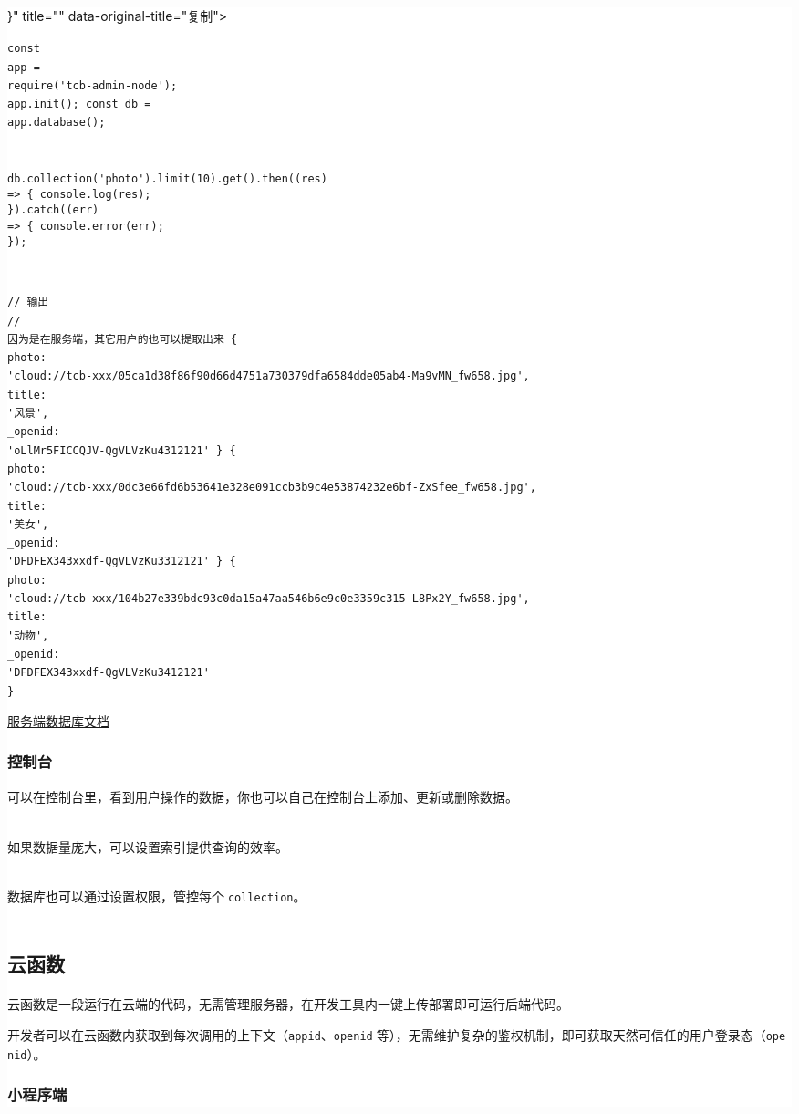 }" title="" data-original-title="&#x590D;&#x5236;"></span> <span type="button" class="saveToNote code-tool" data-toggle="tooltip" data-placement="top" title="" data-original-title="&#x653E;&#x8FDB;&#x7B14;&#x8BB0;"></span></div></div><pre class="javascript hljs"><code class="javascript"><span class="hljs-keyword">const</span> app = <span class="hljs-built_in">require</span>(<span class="hljs-string">&apos;tcb-admin-node&apos;</span>);
app.init();
<span class="hljs-keyword">const</span> db = app.database();

db.collection(<span class="hljs-string">&apos;photo&apos;</span>).limit(<span class="hljs-number">10</span>).get().then(<span class="hljs-function">(<span class="hljs-params">res</span>) =&gt;</span> {
    <span class="hljs-built_in">console</span>.log(res);
}).catch(<span class="hljs-function">(<span class="hljs-params">err</span>) =&gt;</span> {
    <span class="hljs-built_in">console</span>.error(err);
});

<span class="hljs-comment">// &#x8F93;&#x51FA;</span>
<span class="hljs-comment">// &#x56E0;&#x4E3A;&#x662F;&#x5728;&#x670D;&#x52A1;&#x7AEF;&#xFF0C;&#x5176;&#x5B83;&#x7528;&#x6237;&#x7684;&#x4E5F;&#x53EF;&#x4EE5;&#x63D0;&#x53D6;&#x51FA;&#x6765;</span>
{
    <span class="hljs-attr">photo</span>: <span class="hljs-string">&apos;cloud://tcb-xxx/05ca1d38f86f90d66d4751a730379dfa6584dde05ab4-Ma9vMN_fw658.jpg&apos;</span>,
    <span class="hljs-attr">title</span>: <span class="hljs-string">&apos;&#x98CE;&#x666F;&apos;</span>,
    <span class="hljs-attr">_openid</span>: <span class="hljs-string">&apos;oLlMr5FICCQJV-QgVLVzKu4312121&apos;</span>
}
{
    <span class="hljs-attr">photo</span>: <span class="hljs-string">&apos;cloud://tcb-xxx/0dc3e66fd6b53641e328e091ccb3b9c4e53874232e6bf-ZxSfee_fw658.jpg&apos;</span>,
    <span class="hljs-attr">title</span>: <span class="hljs-string">&apos;&#x7F8E;&#x5973;&apos;</span>,
    <span class="hljs-attr">_openid</span>: <span class="hljs-string">&apos;DFDFEX343xxdf-QgVLVzKu3312121&apos;</span>
}
{
    <span class="hljs-attr">photo</span>: <span class="hljs-string">&apos;cloud://tcb-xxx/104b27e339bdc93c0da15a47aa546b6e9c0e3359c315-L8Px2Y_fw658.jpg&apos;</span>,
    <span class="hljs-attr">title</span>: <span class="hljs-string">&apos;&#x52A8;&#x7269;&apos;</span>,
    <span class="hljs-attr">_openid</span>: <span class="hljs-string">&apos;DFDFEX343xxdf-QgVLVzKu3412121&apos;</span>
}</code></pre><p><a href="https://cloud.tencent.com/document/product/876/18441" rel="nofollow noreferrer" target="_blank">&#x670D;&#x52A1;&#x7AEF;&#x6570;&#x636E;&#x5E93;&#x6587;&#x6863;</a></p><h3 id="articleHeader12">&#x63A7;&#x5236;&#x53F0;</h3><p>&#x53EF;&#x4EE5;&#x5728;&#x63A7;&#x5236;&#x53F0;&#x91CC;&#xFF0C;&#x770B;&#x5230;&#x7528;&#x6237;&#x64CD;&#x4F5C;&#x7684;&#x6570;&#x636E;&#xFF0C;&#x4F60;&#x4E5F;&#x53EF;&#x4EE5;&#x81EA;&#x5DF1;&#x5728;&#x63A7;&#x5236;&#x53F0;&#x4E0A;&#x6DFB;&#x52A0;&#x3001;&#x66F4;&#x65B0;&#x6216;&#x5220;&#x9664;&#x6570;&#x636E;&#x3002;<br><span class="img-wrap"><img data-src="https://user-gold-cdn.xitu.io/2018/9/18/165ebe0b02e9b558?w=2400&amp;h=1450&amp;f=png&amp;s=240118" src="https://static.alili.techhttps://user-gold-cdn.xitu.io/2018/9/18/165ebe0b02e9b558?w=2400&amp;h=1450&amp;f=png&amp;s=240118" alt="" title="" style="cursor:pointer"></span></p><p>&#x5982;&#x679C;&#x6570;&#x636E;&#x91CF;&#x5E9E;&#x5927;&#xFF0C;&#x53EF;&#x4EE5;&#x8BBE;&#x7F6E;&#x7D22;&#x5F15;&#x63D0;&#x4F9B;&#x67E5;&#x8BE2;&#x7684;&#x6548;&#x7387;&#x3002;<br><span class="img-wrap"><img data-src="https://user-gold-cdn.xitu.io/2018/9/18/165ebe0b1c3074a9?w=2400&amp;h=1450&amp;f=png&amp;s=167375" src="https://static.alili.techhttps://user-gold-cdn.xitu.io/2018/9/18/165ebe0b1c3074a9?w=2400&amp;h=1450&amp;f=png&amp;s=167375" alt="" title="" style="cursor:pointer"></span></p><p>&#x6570;&#x636E;&#x5E93;&#x4E5F;&#x53EF;&#x4EE5;&#x901A;&#x8FC7;&#x8BBE;&#x7F6E;&#x6743;&#x9650;&#xFF0C;&#x7BA1;&#x63A7;&#x6BCF;&#x4E2A; <code>collection</code>&#x3002;<br><span class="img-wrap"><img data-src="https://user-gold-cdn.xitu.io/2018/9/18/165ebe0b41a7751c?w=2400&amp;h=1450&amp;f=png&amp;s=230809" src="https://static.alili.techhttps://user-gold-cdn.xitu.io/2018/9/18/165ebe0b41a7751c?w=2400&amp;h=1450&amp;f=png&amp;s=230809" alt="" title="" style="cursor:pointer;display:inline"></span></p><h2 id="articleHeader13">&#x4E91;&#x51FD;&#x6570;</h2><p>&#x4E91;&#x51FD;&#x6570;&#x662F;&#x4E00;&#x6BB5;&#x8FD0;&#x884C;&#x5728;&#x4E91;&#x7AEF;&#x7684;&#x4EE3;&#x7801;&#xFF0C;&#x65E0;&#x9700;&#x7BA1;&#x7406;&#x670D;&#x52A1;&#x5668;&#xFF0C;&#x5728;&#x5F00;&#x53D1;&#x5DE5;&#x5177;&#x5185;&#x4E00;&#x952E;&#x4E0A;&#x4F20;&#x90E8;&#x7F72;&#x5373;&#x53EF;&#x8FD0;&#x884C;&#x540E;&#x7AEF;&#x4EE3;&#x7801;&#x3002;</p><p>&#x5F00;&#x53D1;&#x8005;&#x53EF;&#x4EE5;&#x5728;&#x4E91;&#x51FD;&#x6570;&#x5185;&#x83B7;&#x53D6;&#x5230;&#x6BCF;&#x6B21;&#x8C03;&#x7528;&#x7684;&#x4E0A;&#x4E0B;&#x6587;&#xFF08;<code>appid</code>&#x3001;<code>openid</code> &#x7B49;&#xFF09;&#xFF0C;&#x65E0;&#x9700;&#x7EF4;&#x62A4;&#x590D;&#x6742;&#x7684;&#x9274;&#x6743;&#x673A;&#x5236;&#xFF0C;&#x5373;&#x53EF;&#x83B7;&#x53D6;&#x5929;&#x7136;&#x53EF;&#x4FE1;&#x4EFB;&#x7684;&#x7528;&#x6237;&#x767B;&#x5F55;&#x6001;&#xFF08;<code>openid</code>&#xFF09;&#x3002;</p><h3 id="articleHeader14">&#x5C0F;&#x7A0B;&#x5E8F;&#x7AEF;</h3><div class="widget-codetool" style="display:none"><div class="widget-codetool--inner"><span class="selectCode code-tool" data-toggle="tooltip" data-placement="top" title="" data-original-title="&#x5168;&#x9009;"></span> <span type="button" class="copyCode code-tool" data-toggle="tooltip" data-placement="top" data-clipboard-text="wx.cloud.callFunction({
    name: &apos;addblog&apos;, // &#x4E91;&#x51FD;&#x6570;&#x540D;&#x79F0;
    data: { // &#x4F20;&#x5230;&#x4E91;&#x51FD;&#x6570;&#x5904;&#x7406;&#x7684;&#x53C2;&#x6570;
        title: &apos;&#x4E91;&#x5F00;&#x53D1; TCB&apos;,
        content: &apos;&#x5B58;&#x50A8;&#x3001;&#x6570;&#x636E;&#x5E93;&#x5B58;&#x3001;&#x4E91;&#x51FD;&#x6570;&apos;
    }
}).then(res =&gt; {
    console.log(res)